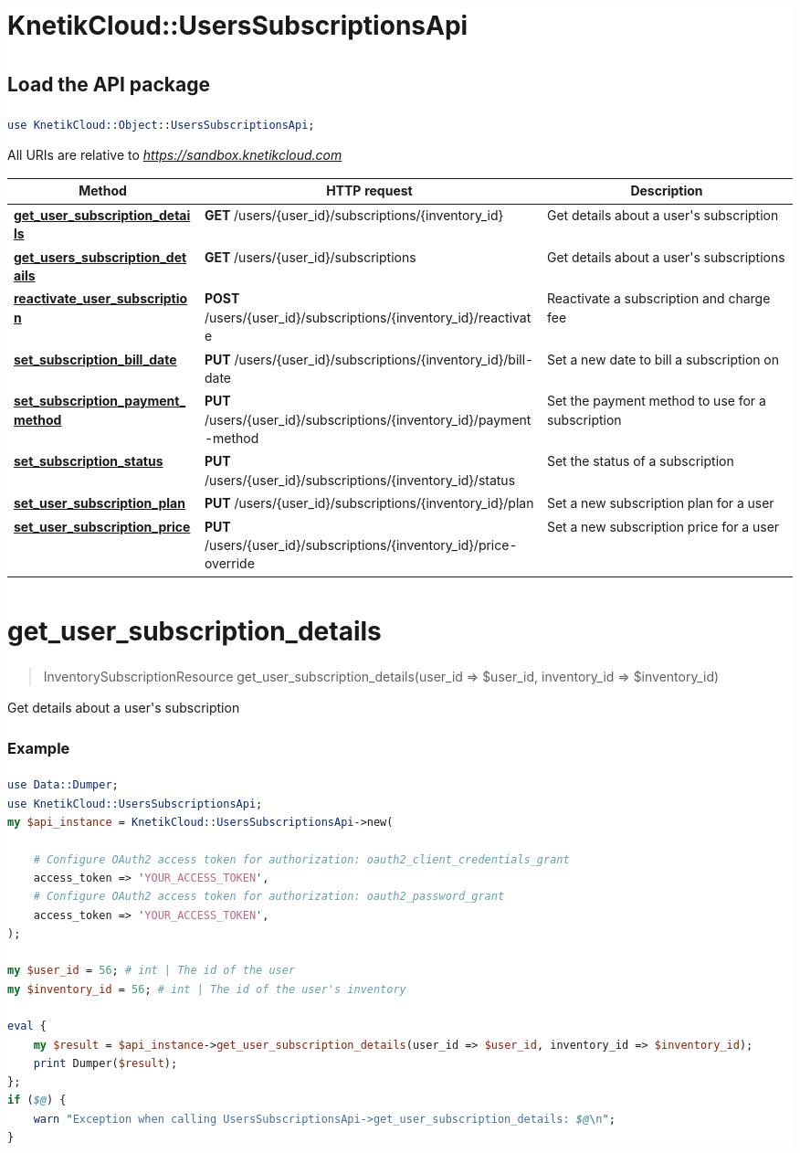 # KnetikCloud::UsersSubscriptionsApi

## Load the API package
```perl
use KnetikCloud::Object::UsersSubscriptionsApi;
```

All URIs are relative to *https://sandbox.knetikcloud.com*

Method | HTTP request | Description
------------- | ------------- | -------------
[**get_user_subscription_details**](UsersSubscriptionsApi.md#get_user_subscription_details) | **GET** /users/{user_id}/subscriptions/{inventory_id} | Get details about a user&#39;s subscription
[**get_users_subscription_details**](UsersSubscriptionsApi.md#get_users_subscription_details) | **GET** /users/{user_id}/subscriptions | Get details about a user&#39;s subscriptions
[**reactivate_user_subscription**](UsersSubscriptionsApi.md#reactivate_user_subscription) | **POST** /users/{user_id}/subscriptions/{inventory_id}/reactivate | Reactivate a subscription and charge fee
[**set_subscription_bill_date**](UsersSubscriptionsApi.md#set_subscription_bill_date) | **PUT** /users/{user_id}/subscriptions/{inventory_id}/bill-date | Set a new date to bill a subscription on
[**set_subscription_payment_method**](UsersSubscriptionsApi.md#set_subscription_payment_method) | **PUT** /users/{user_id}/subscriptions/{inventory_id}/payment-method | Set the payment method to use for a subscription
[**set_subscription_status**](UsersSubscriptionsApi.md#set_subscription_status) | **PUT** /users/{user_id}/subscriptions/{inventory_id}/status | Set the status of a subscription
[**set_user_subscription_plan**](UsersSubscriptionsApi.md#set_user_subscription_plan) | **PUT** /users/{user_id}/subscriptions/{inventory_id}/plan | Set a new subscription plan for a user
[**set_user_subscription_price**](UsersSubscriptionsApi.md#set_user_subscription_price) | **PUT** /users/{user_id}/subscriptions/{inventory_id}/price-override | Set a new subscription price for a user


# **get_user_subscription_details**
> InventorySubscriptionResource get_user_subscription_details(user_id => $user_id, inventory_id => $inventory_id)

Get details about a user's subscription

### Example 
```perl
use Data::Dumper;
use KnetikCloud::UsersSubscriptionsApi;
my $api_instance = KnetikCloud::UsersSubscriptionsApi->new(

    # Configure OAuth2 access token for authorization: oauth2_client_credentials_grant
    access_token => 'YOUR_ACCESS_TOKEN',
    # Configure OAuth2 access token for authorization: oauth2_password_grant
    access_token => 'YOUR_ACCESS_TOKEN',
);

my $user_id = 56; # int | The id of the user
my $inventory_id = 56; # int | The id of the user's inventory

eval { 
    my $result = $api_instance->get_user_subscription_details(user_id => $user_id, inventory_id => $inventory_id);
    print Dumper($result);
};
if ($@) {
    warn "Exception when calling UsersSubscriptionsApi->get_user_subscription_details: $@\n";
}
```
